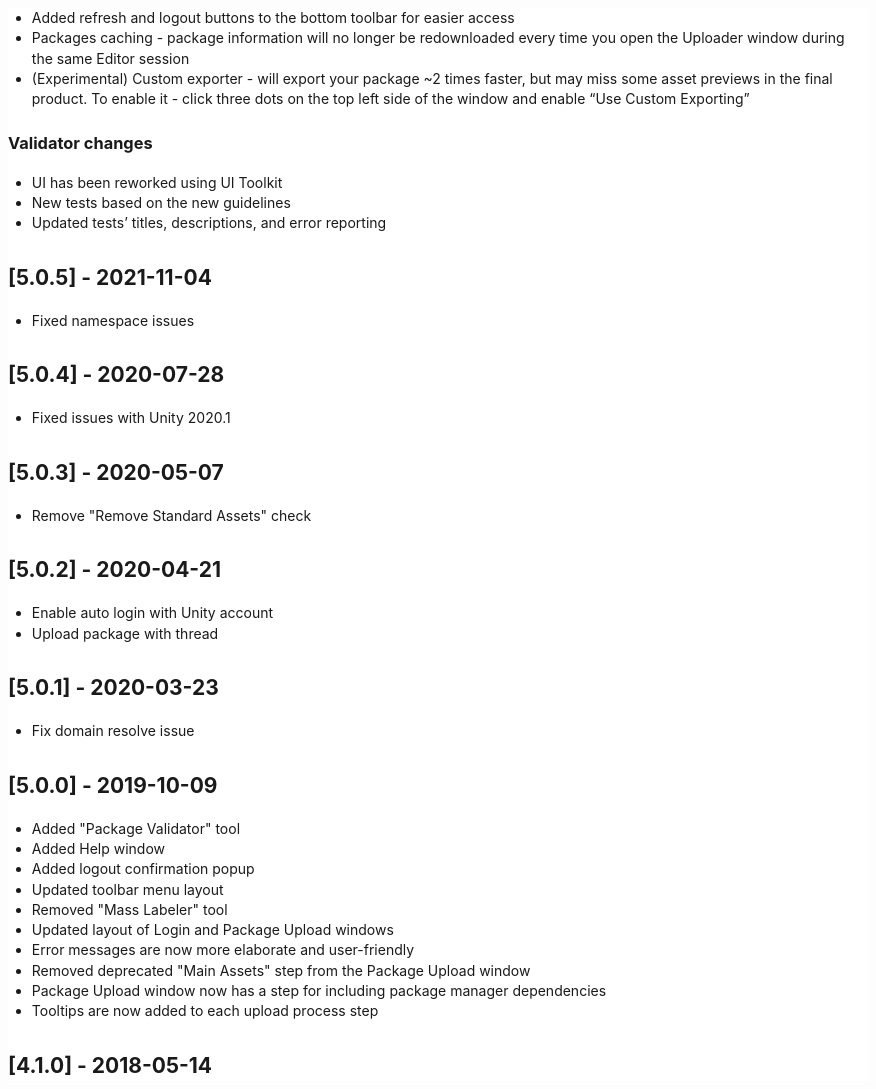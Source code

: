 - Added refresh and logout buttons to the bottom toolbar for easier access
- Packages caching - package information will no longer be redownloaded every time you open the Uploader window during the same Editor session
- (Experimental) Custom exporter - will export your package ~2 times faster, but may miss some asset previews in the final product. To enable it - click three dots on the top left side of the window and enable “Use Custom Exporting”


### Validator changes

- UI has been reworked using UI Toolkit
- New tests based on the new guidelines
- Updated tests’ titles, descriptions, and error reporting

## [5.0.5] - 2021-11-04

- Fixed namespace issues

## [5.0.4] - 2020-07-28

- Fixed issues with Unity 2020.1

## [5.0.3] - 2020-05-07

- Remove "Remove Standard Assets" check

## [5.0.2] - 2020-04-21 

- Enable auto login with Unity account
- Upload package with thread

## [5.0.1] - 2020-03-23

- Fix domain resolve issue

## [5.0.0] - 2019-10-09

- Added "Package Validator" tool
- Added Help window
- Added logout confirmation popup
- Updated toolbar menu layout
- Removed "Mass Labeler" tool
- Updated layout of Login and Package Upload windows
- Error messages are now more elaborate and user-friendly
- Removed deprecated "Main Assets" step from the Package Upload window
- Package Upload window now has a step for including package manager dependencies
- Tooltips are now added to each upload process step


## [4.1.0] - 2018-05-14
